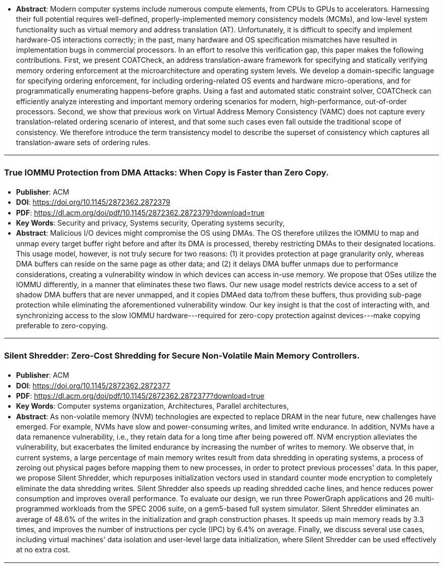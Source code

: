 * **Abstract**: Modern computer systems include numerous compute elements, from CPUs to GPUs to accelerators. Harnessing their full potential requires well-defined, properly-implemented memory consistency models (MCMs), and low-level system functionality such as virtual memory and address translation (AT). Unfortunately, it is difficult to specify and implement hardware-OS interactions correctly; in the past, many hardware and OS specification mismatches have resulted in implementation bugs in commercial processors. In an effort to resolve this verification gap, this paper makes the following contributions. First, we present COATCheck, an address translation-aware framework for specifying and statically verifying memory ordering enforcement at the microarchitecture and operating system levels. We develop a domain-specific language for specifying ordering enforcement, for including ordering-related OS events and hardware micro-operations, and for programmatically enumerating happens-before graphs. Using a fast and automated static constraint solver, COATCheck can efficiently analyze interesting and important memory ordering scenarios for modern, high-performance, out-of-order processors. Second, we show that previous work on Virtual Address Memory Consistency (VAMC) does not capture every translation-related ordering scenario of interest, and that some such cases even fall outside the traditional scope of consistency. We therefore introduce the term transistency model to describe the superset of consistency which captures all translation-aware sets of ordering rules.


---
### True IOMMU Protection from DMA Attacks: When Copy is Faster than Zero Copy.
* **Publisher**: ACM
* **DOI**: https://doi.org/10.1145/2872362.2872379
* **PDF**: https://dl.acm.org/doi/pdf/10.1145/2872362.2872379?download=true
* **Key Words**: Security and privacy, Systems security, Operating systems security, 
* **Abstract**: Malicious I/O devices might compromise the OS using DMAs. The OS therefore utilizes the IOMMU to map and unmap every target buffer right before and after its DMA is processed, thereby restricting DMAs to their designated locations. This usage model, however, is not truly secure for two reasons: (1) it provides protection at page granularity only, whereas DMA buffers can reside on the same page as other data; and (2) it delays DMA buffer unmaps due to performance considerations, creating a vulnerability window in which devices can access in-use memory. We propose that OSes utilize the IOMMU differently, in a manner that eliminates these two flaws. Our new usage model restricts device access to a set of shadow DMA buffers that are never unmapped, and it copies DMAed data to/from these buffers, thus providing sub-page protection while eliminating the aforementioned vulnerability window. Our key insight is that the cost of interacting with, and synchronizing access to the slow IOMMU hardware---required for zero-copy protection against devices---make copying preferable to zero-copying.

---
### Silent Shredder: Zero-Cost Shredding for Secure Non-Volatile Main Memory Controllers.
* **Publisher**: ACM
* **DOI**: https://doi.org/10.1145/2872362.2872377
* **PDF**: https://dl.acm.org/doi/pdf/10.1145/2872362.2872377?download=true
* **Key Words**: Computer systems organization, Architectures, Parallel architectures, 
* **Abstract**: As non-volatile memory (NVM) technologies are expected to replace DRAM in the near future, new challenges have emerged. For example, NVMs have slow and power-consuming writes, and limited write endurance. In addition, NVMs have a data remanence vulnerability, i.e., they retain data for a long time after being powered off. NVM encryption alleviates the vulnerability, but exacerbates the limited endurance by increasing the number of writes to memory. We observe that, in current systems, a large percentage of main memory writes result from data shredding in operating systems, a process of zeroing out physical pages before mapping them to new processes, in order to protect previous processes' data. In this paper, we propose Silent Shredder, which repurposes initialization vectors used in standard counter mode encryption to completely eliminate the data shredding writes. Silent Shredder also speeds up reading shredded cache lines, and hence reduces power consumption and improves overall performance. To evaluate our design, we run three PowerGraph applications and 26 multi-programmed workloads from the SPEC 2006 suite, on a gem5-based full system simulator. Silent Shredder eliminates an average of 48.6% of the writes in the initialization and graph construction phases. It speeds up main memory reads by 3.3 times, and improves the number of instructions per cycle (IPC) by 6.4% on average. Finally, we discuss several use cases, including virtual machines' data isolation and user-level large data initialization, where Silent Shredder can be used effectively at no extra cost.

---
